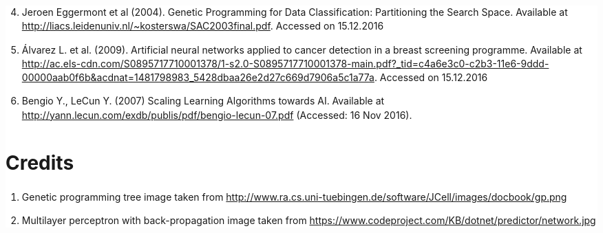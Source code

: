 4.  Jeroen Eggermont et al (2004). Genetic Programming for Data
    Classification: Partitioning the Search Space. Available at
    <http://liacs.leidenuniv.nl/~kosterswa/SAC2003final.pdf>. Accessed
    on 15.12.2016

5.  Álvarez L. et al. (2009). Artificial neural networks applied to
    cancer detection in a breast screening programme. Available at
    <http://ac.els-cdn.com/S0895717710001378/1-s2.0-S0895717710001378-main.pdf?_tid=c4a6e3c0-c2b3-11e6-9ddd-00000aab0f6b&acdnat=1481798983_5428dbaa26e2d27c669d7906a5c1a77a>.
    Accessed on 15.12.2016

6.  Bengio Y., LeCun Y. (2007) Scaling Learning Algorithms towards AI.
    Available at
    <http://yann.lecun.com/exdb/publis/pdf/bengio-lecun-07.pdf>
    (Accessed: 16 Nov 2016).

# Credits

1.  Genetic programming tree image taken from
    <http://www.ra.cs.uni-tuebingen.de/software/JCell/images/docbook/gp.png>

2.  Multilayer perceptron with back-propagation image taken from
    <https://www.codeproject.com/KB/dotnet/predictor/network.jpg>
